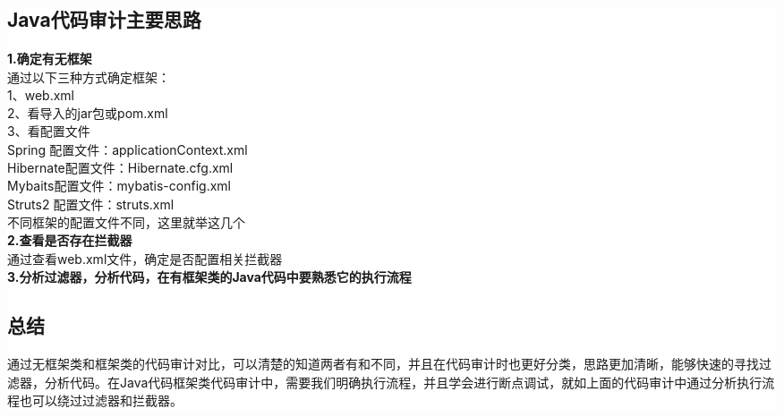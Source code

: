 Java代码审计主要思路
------------

**1.确定有无框架**  
通过以下三种方式确定框架：  
1、web.xml  
2、看导入的jar包或pom.xml  
3、看配置文件  
Spring 配置文件：applicationContext.xml  
Hibernate配置文件：Hibernate.cfg.xml  
Mybaits配置文件：mybatis-config.xml  
Struts2 配置文件：struts.xml  
不同框架的配置文件不同，这里就举这几个  
**2.查看是否存在拦截器**  
通过查看web.xml文件，确定是否配置相关拦截器  
**3.分析过滤器，分析代码，在有框架类的Java代码中要熟悉它的执行流程**

总结
--

通过无框架类和框架类的代码审计对比，可以清楚的知道两者有和不同，并且在代码审计时也更好分类，思路更加清晰，能够快速的寻找过滤器，分析代码。在Java代码框架类代码审计中，需要我们明确执行流程，并且学会进行断点调试，就如上面的代码审计中通过分析执行流程也可以绕过过滤器和拦截器。